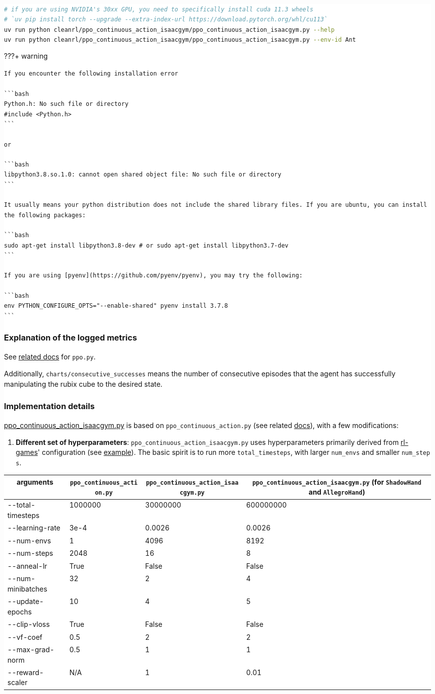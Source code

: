 ```bash
# if you are using NVIDIA's 30xx GPU, you need to specifically install cuda 11.3 wheels
# `uv pip install torch --upgrade --extra-index-url https://download.pytorch.org/whl/cu113`
uv run python cleanrl/ppo_continuous_action_isaacgym/ppo_continuous_action_isaacgym.py --help
uv run python cleanrl/ppo_continuous_action_isaacgym/ppo_continuous_action_isaacgym.py --env-id Ant
```

<script id="asciicast-510341" src="https://asciinema.org/a/510341.js" async></script>


???+ warning

    If you encounter the following installation error
    
    ```bash
    Python.h: No such file or directory
    #include <Python.h>
    ```

    or 

    ```bash
    libpython3.8.so.1.0: cannot open shared object file: No such file or directory
    ```

    It usually means your python distribution does not include the shared library files. If you are ubuntu, you can install the following packages:
    
    ```bash
    sudo apt-get install libpython3.8-dev # or sudo apt-get install libpython3.7-dev
    ```

    If you are using [pyenv](https://github.com/pyenv/pyenv), you may try the following:
    
    ```bash
    env PYTHON_CONFIGURE_OPTS="--enable-shared" pyenv install 3.7.8
    ```

### Explanation of the logged metrics

See [related docs](/rl-algorithms/ppo/#explanation-of-the-logged-metrics) for `ppo.py`.

Additionally, `charts/consecutive_successes` means the number of consecutive episodes that the agent has successfully manipulating the rubix cube to the desired state.

### Implementation details

[ppo_continuous_action_isaacgym.py](https://github.com/vwxyzjn/cleanrl/blob/master/cleanrl/ppo_continuous_action_isaacgym/ppo_continuous_action_isaacgym.py) is based on `ppo_continuous_action.py` (see related [docs](/rl-algorithms/ppo/#ppo_continuous_actionpy)), with a few modifications:

1. **Different set of hyperparameters**: `ppo_continuous_action_isaacgym.py` uses hyperparameters primarily derived from [rl-games](https://github.com/Denys88/rl_games)' configuration (see [example](https://github.com/NVIDIA-Omniverse/IsaacGymEnvs/blob/main/isaacgymenvs/cfg/train/AntPPO.yaml)). The basic spirit is to run more `total_timesteps`, with larger `num_envs` and smaller `num_steps`.

| arguments         | `ppo_continuous_action.py` | `ppo_continuous_action_isaacgym.py` | `ppo_continuous_action_isaacgym.py` (for `ShadowHand` and `AllegroHand`) |
| ----------------- | -------------------------- | ----------------------------------- | ----------------------------------- |
| --total-timesteps | 1000000                    | 30000000                            | 600000000                           |
| --learning-rate   | 3e-4                       | 0.0026                              | 0.0026                              |
| --num-envs        | 1                          | 4096                                | 8192                                |
| --num-steps       | 2048                       | 16                                  | 8                                   |
| --anneal-lr       | True                       | False                               | False                               |
| --num-minibatches | 32                         | 2                                   | 4                                   |
| --update-epochs   | 10                         | 4                                   | 5                                   |
| --clip-vloss      | True                       | False                               | False                               |
| --vf-coef         | 0.5                        | 2                                   | 2                                   |
| --max-grad-norm   | 0.5                        | 1                                   | 1                                   |
| --reward-scaler   | N/A                        | 1                                   | 0.01                                |
